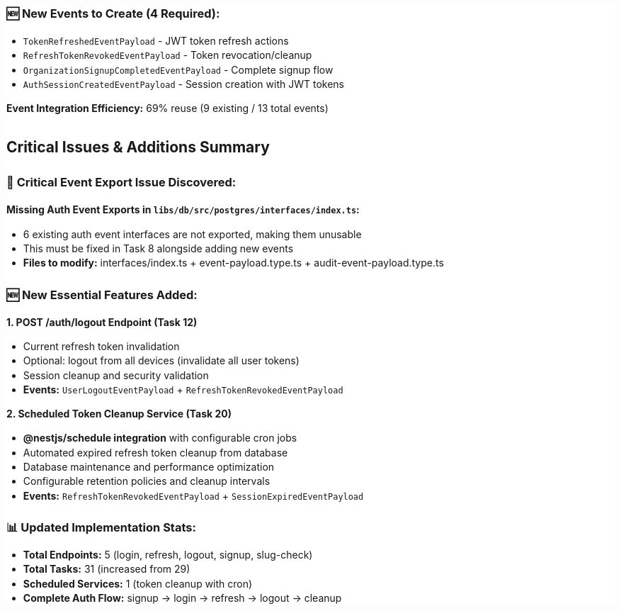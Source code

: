 ### 🆕 **New Events to Create (4 Required):**
- `TokenRefreshedEventPayload` - JWT token refresh actions
- `RefreshTokenRevokedEventPayload` - Token revocation/cleanup  
- `OrganizationSignupCompletedEventPayload` - Complete signup flow
- `AuthSessionCreatedEventPayload` - Session creation with JWT tokens

**Event Integration Efficiency:** 69% reuse (9 existing / 13 total events)

## Critical Issues & Additions Summary

### 🚨 **Critical Event Export Issue Discovered:**
**Missing Auth Event Exports in `libs/db/src/postgres/interfaces/index.ts`:**
- 6 existing auth event interfaces are not exported, making them unusable
- This must be fixed in Task 8 alongside adding new events
- **Files to modify:** interfaces/index.ts + event-payload.type.ts + audit-event-payload.type.ts

### 🆕 **New Essential Features Added:**

**1. POST /auth/logout Endpoint (Task 12)**
- Current refresh token invalidation
- Optional: logout from all devices (invalidate all user tokens)
- Session cleanup and security validation
- **Events:** `UserLogoutEventPayload` + `RefreshTokenRevokedEventPayload`

**2. Scheduled Token Cleanup Service (Task 20)**
- **@nestjs/schedule integration** with configurable cron jobs
- Automated expired refresh token cleanup from database
- Database maintenance and performance optimization  
- Configurable retention policies and cleanup intervals
- **Events:** `RefreshTokenRevokedEventPayload` + `SessionExpiredEventPayload`

### 📊 **Updated Implementation Stats:**
- **Total Endpoints:** 5 (login, refresh, logout, signup, slug-check)
- **Total Tasks:** 31 (increased from 29)
- **Scheduled Services:** 1 (token cleanup with cron)
- **Complete Auth Flow:** signup → login → refresh → logout → cleanup
